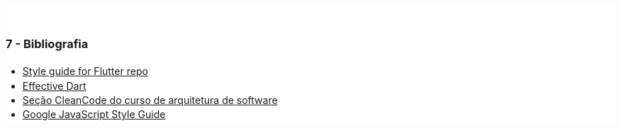 &nbsp;
&nbsp;
&nbsp;
&nbsp;
&nbsp;
&nbsp;

### 7 - Bibliografia

* [Style guide for Flutter repo](https://github.com/flutter/flutter/wiki/Style-guide-for-Flutter-repo)
* [Effective Dart](https://dart.dev/guides/language/effective-dart)
* [Seção CleanCode do curso de arquitetura de software](https://desenvolvedor.io/curso-online-fundamentos-de-arquitetura-de-software)
* [Google JavaScript Style Guide](https://google.github.io/styleguide/jsguide.html)
